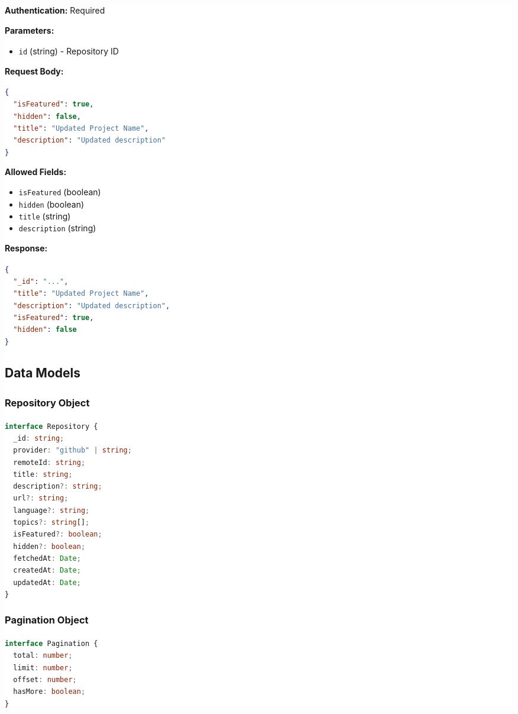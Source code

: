 **Authentication:** Required

**Parameters:**
- `id` (string) - Repository ID

**Request Body:**
```json
{
  "isFeatured": true,
  "hidden": false,
  "title": "Updated Project Name",
  "description": "Updated description"
}
```

**Allowed Fields:**
- `isFeatured` (boolean)
- `hidden` (boolean) 
- `title` (string)
- `description` (string)

**Response:**
```json
{
  "_id": "...",
  "title": "Updated Project Name",
  "description": "Updated description",
  "isFeatured": true,
  "hidden": false
}
```

## Data Models

### Repository Object
```typescript
interface Repository {
  _id: string;
  provider: "github" | string;
  remoteId: string;
  title: string;
  description?: string;
  url?: string;
  language?: string;
  topics?: string[];
  isFeatured?: boolean;
  hidden?: boolean;
  fetchedAt: Date;
  createdAt: Date;
  updatedAt: Date;
}
```

### Pagination Object
```typescript
interface Pagination {
  total: number;
  limit: number;
  offset: number;
  hasMore: boolean;
}
```
